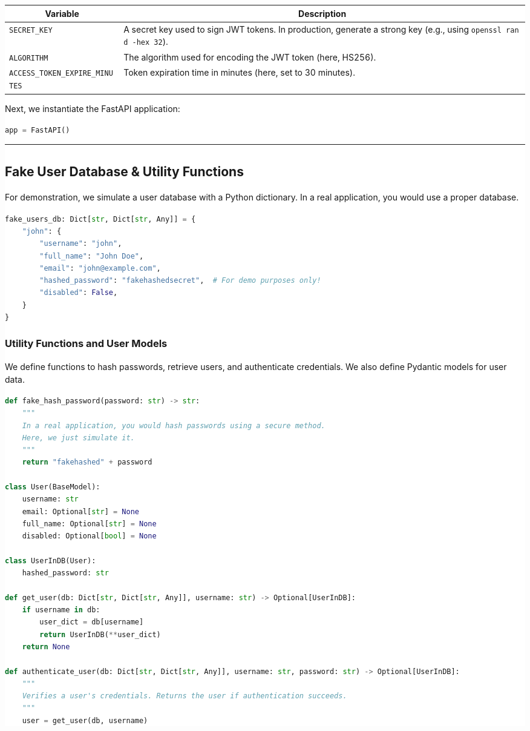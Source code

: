 | Variable                           | Description                                                                                              |
| ---------------------------------- | -------------------------------------------------------------------------------------------------------- |
| `SECRET_KEY`                       | A secret key used to sign JWT tokens. In production, generate a strong key (e.g., using `openssl rand -hex 32`). |
| `ALGORITHM`                        | The algorithm used for encoding the JWT token (here, HS256).                                             |
| `ACCESS_TOKEN_EXPIRE_MINUTES`      | Token expiration time in minutes (here, set to 30 minutes).                                              |

Next, we instantiate the FastAPI application:

```python
app = FastAPI()
```

---

## Fake User Database & Utility Functions

For demonstration, we simulate a user database with a Python dictionary. In a real application, you would use a proper database.

```python
fake_users_db: Dict[str, Dict[str, Any]] = {
    "john": {
        "username": "john",
        "full_name": "John Doe",
        "email": "john@example.com",
        "hashed_password": "fakehashedsecret",  # For demo purposes only!
        "disabled": False,
    }
}
```

### Utility Functions and User Models

We define functions to hash passwords, retrieve users, and authenticate credentials. We also define Pydantic models for user data.

```python
def fake_hash_password(password: str) -> str:
    """
    In a real application, you would hash passwords using a secure method.
    Here, we just simulate it.
    """
    return "fakehashed" + password

class User(BaseModel):
    username: str
    email: Optional[str] = None
    full_name: Optional[str] = None
    disabled: Optional[bool] = None

class UserInDB(User):
    hashed_password: str

def get_user(db: Dict[str, Dict[str, Any]], username: str) -> Optional[UserInDB]:
    if username in db:
        user_dict = db[username]
        return UserInDB(**user_dict)
    return None

def authenticate_user(db: Dict[str, Dict[str, Any]], username: str, password: str) -> Optional[UserInDB]:
    """
    Verifies a user's credentials. Returns the user if authentication succeeds.
    """
    user = get_user(db, username)
```